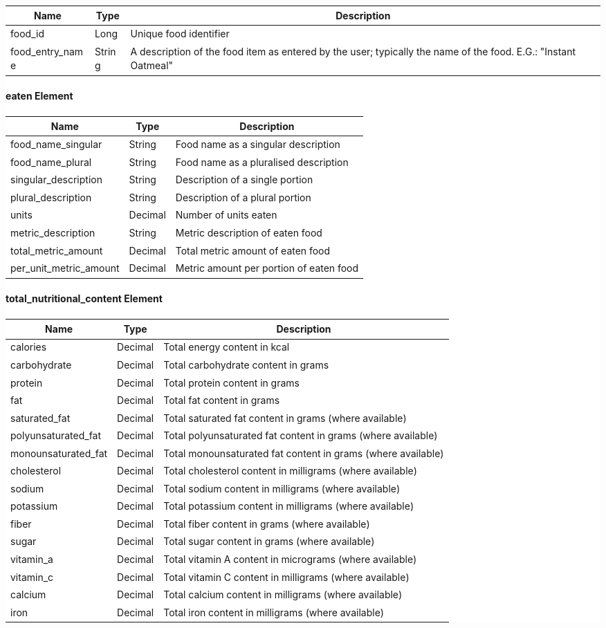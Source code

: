 | Name | Type | Description |
|------|------|-------------|
| food_id | Long | Unique food identifier |
| food_entry_name | String | A description of the food item as entered by the user; typically the name of the food. E.G.: "Instant Oatmeal" |

#### eaten Element

| Name | Type | Description |
|------|------|-------------|
| food_name_singular | String | Food name as a singular description |
| food_name_plural | String | Food name as a pluralised description |
| singular_description | String | Description of a single portion |
| plural_description | String | Description of a plural portion |
| units | Decimal | Number of units eaten |
| metric_description | String | Metric description of eaten food |
| total_metric_amount | Decimal | Total metric amount of eaten food |
| per_unit_metric_amount | Decimal | Metric amount per portion of eaten food |

#### total_nutritional_content Element

| Name | Type | Description |
|------|------|-------------|
| calories | Decimal | Total energy content in kcal |
| carbohydrate | Decimal | Total carbohydrate content in grams |
| protein | Decimal | Total protein content in grams |
| fat | Decimal | Total fat content in grams |
| saturated_fat | Decimal | Total saturated fat content in grams (where available) |
| polyunsaturated_fat | Decimal | Total polyunsaturated fat content in grams (where available) |
| monounsaturated_fat | Decimal | Total monounsaturated fat content in grams (where available) |
| cholesterol | Decimal | Total cholesterol content in milligrams (where available) |
| sodium | Decimal | Total sodium content in milligrams (where available) |
| potassium | Decimal | Total potassium content in milligrams (where available) |
| fiber | Decimal | Total fiber content in grams (where available) |
| sugar | Decimal | Total sugar content in grams (where available) |
| vitamin_a | Decimal | Total vitamin A content in micrograms (where available) |
| vitamin_c | Decimal | Total vitamin C content in milligrams (where available) |
| calcium | Decimal | Total calcium content in milligrams (where available) |
| iron | Decimal | Total iron content in milligrams (where available) |
